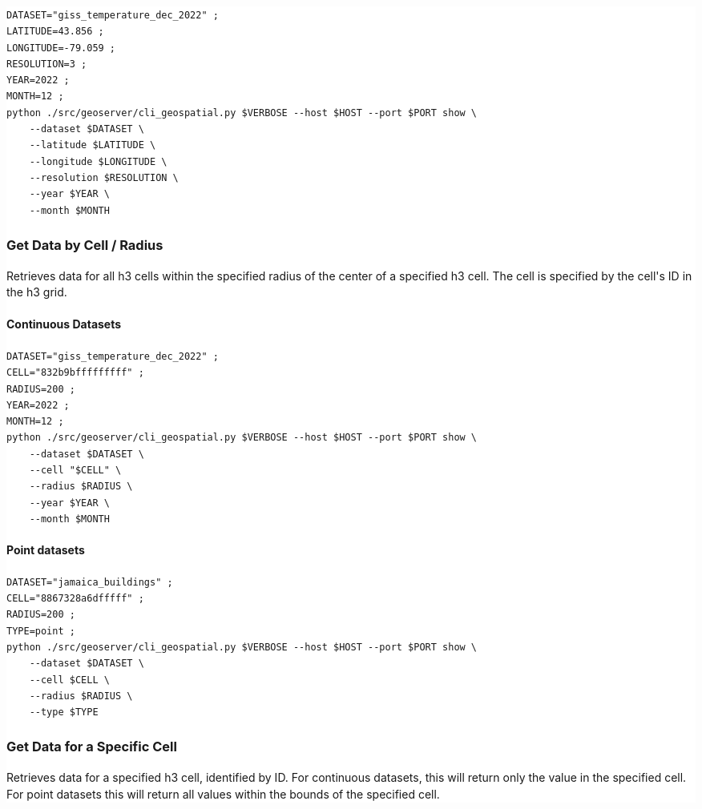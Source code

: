 ~~~
DATASET="giss_temperature_dec_2022" ;
LATITUDE=43.856 ;
LONGITUDE=-79.059 ;
RESOLUTION=3 ;
YEAR=2022 ;
MONTH=12 ;
python ./src/geoserver/cli_geospatial.py $VERBOSE --host $HOST --port $PORT show \
    --dataset $DATASET \
    --latitude $LATITUDE \
    --longitude $LONGITUDE \
    --resolution $RESOLUTION \
    --year $YEAR \
    --month $MONTH
~~~

### Get Data by Cell / Radius

Retrieves data for all h3 cells within the specified
radius of the center of a specified h3 cell. The cell is specified
by the cell's ID in the h3 grid.

#### Continuous Datasets
~~~
DATASET="giss_temperature_dec_2022" ;
CELL="832b9bfffffffff" ;
RADIUS=200 ;
YEAR=2022 ;
MONTH=12 ;
python ./src/geoserver/cli_geospatial.py $VERBOSE --host $HOST --port $PORT show \
    --dataset $DATASET \
    --cell "$CELL" \
    --radius $RADIUS \
    --year $YEAR \
    --month $MONTH
~~~

#### Point datasets
~~~
DATASET="jamaica_buildings" ;
CELL="8867328a6dfffff" ;
RADIUS=200 ;
TYPE=point ;
python ./src/geoserver/cli_geospatial.py $VERBOSE --host $HOST --port $PORT show \
    --dataset $DATASET \
    --cell $CELL \
    --radius $RADIUS \
	--type $TYPE
~~~

### Get Data for a Specific Cell

Retrieves data for a specified h3 cell, identified by ID. 
For continuous datasets, this will return only the value
in the specified cell. For point datasets this will return
all values within the bounds of the specified cell.
